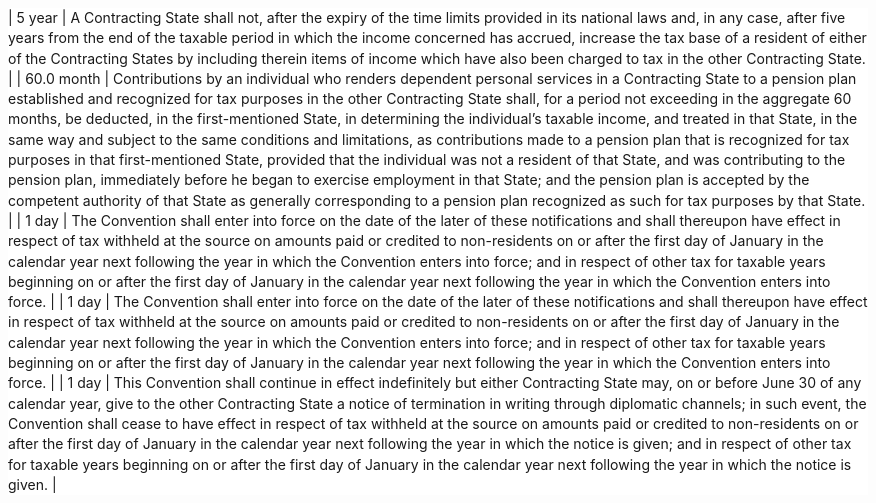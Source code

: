 | 5 year     | A Contracting State shall not, after the expiry of the time limits provided in its national laws and, in any case, after five years from the end of the taxable period in which the income concerned has accrued, increase the tax base of a resident of either of the Contracting States by including therein items of income which have also been charged to tax in the other Contracting State.                                                                                                                                                                                                                                                                                                                                                                                                                                                                                                                                                                                                                                                                        |
| 60.0 month | Contributions by an individual who renders dependent personal services in a Contracting State to a pension plan established and recognized for tax purposes in the other Contracting State shall, for a period not exceeding in the aggregate 60 months, be deducted, in the first-mentioned State, in determining the individual’s taxable income, and treated in that State, in the same way and subject to the same conditions and limitations, as contributions made to a pension plan that is recognized for tax purposes in that first-mentioned State, provided that the individual was not a resident of that State, and was contributing to the pension plan, immediately before he began to exercise employment in that State; and the pension plan is accepted by the competent authority of that State as generally corresponding to a pension plan recognized as such for tax purposes by that State.                                                                                                                                                        |
| 1 day      | The Convention shall enter into force on the date of the later of these notifications and shall thereupon have effect in respect of tax withheld at the source on amounts paid or credited to non-residents on or after the first day of January in the calendar year next following the year in which the Convention enters into force; and in respect of other tax for taxable years beginning on or after the first day of January in the calendar year next following the year in which the Convention enters into force.                                                                                                                                                                                                                                                                                                                                                                                                                                                                                                                                             |
| 1 day      | The Convention shall enter into force on the date of the later of these notifications and shall thereupon have effect in respect of tax withheld at the source on amounts paid or credited to non-residents on or after the first day of January in the calendar year next following the year in which the Convention enters into force; and in respect of other tax for taxable years beginning on or after the first day of January in the calendar year next following the year in which the Convention enters into force.                                                                                                                                                                                                                                                                                                                                                                                                                                                                                                                                             |
| 1 day      | This Convention shall continue in effect indefinitely but either Contracting State may, on or before June 30 of any calendar year, give to the other Contracting State a notice of termination in writing through diplomatic channels; in such event, the Convention shall cease to have effect in respect of tax withheld at the source on amounts paid or credited to non-residents on or after the first day of January in the calendar year next following the year in which the notice is given; and in respect of other tax for taxable years beginning on or after the first day of January in the calendar year next following the year in which the notice is given.                                                                                                                                                                                                                                                                                                                                                                                             |